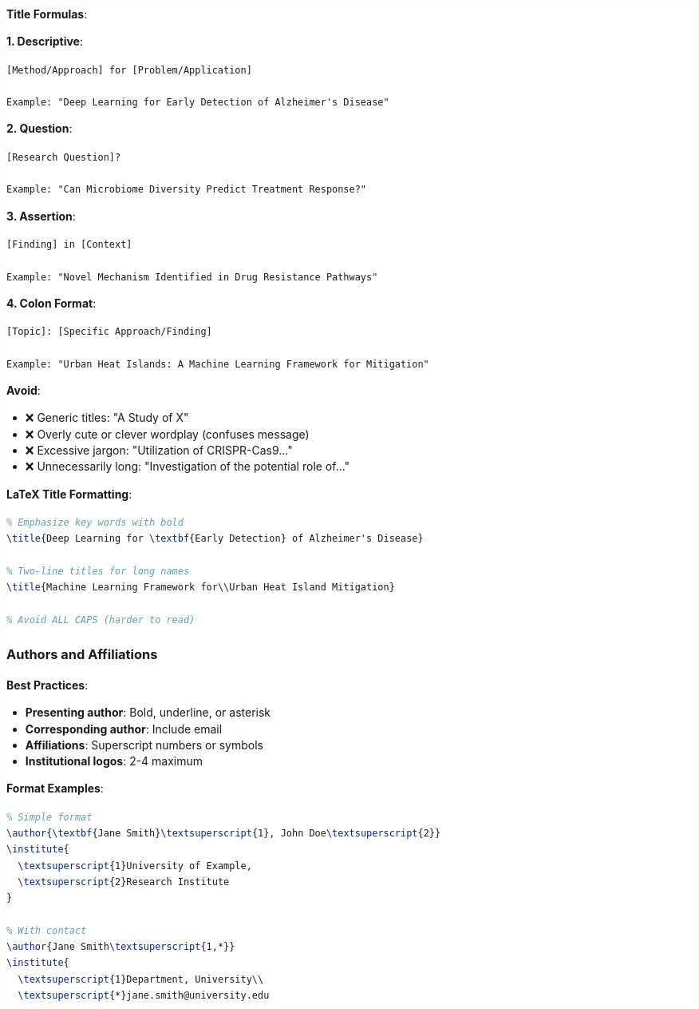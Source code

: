 **Title Formulas**:

**1. Descriptive**:
```
[Method/Approach] for [Problem/Application]

Example: "Deep Learning for Early Detection of Alzheimer's Disease"
```

**2. Question**:
```
[Research Question]?

Example: "Can Microbiome Diversity Predict Treatment Response?"
```

**3. Assertion**:
```
[Finding] in [Context]

Example: "Novel Mechanism Identified in Drug Resistance Pathways"
```

**4. Colon Format**:
```
[Topic]: [Specific Approach/Finding]

Example: "Urban Heat Islands: A Machine Learning Framework for Mitigation"
```

**Avoid**:
- ❌ Generic titles: "A Study of X"
- ❌ Overly cute or clever wordplay (confuses message)
- ❌ Excessive jargon: "Utilization of CRISPR-Cas9..."
- ❌ Unnecessarily long: "Investigation of the potential role of..."

**LaTeX Title Formatting**:
```latex
% Emphasize key words with bold
\title{Deep Learning for \textbf{Early Detection} of Alzheimer's Disease}

% Two-line titles for long names
\title{Machine Learning Framework for\\Urban Heat Island Mitigation}

% Avoid ALL CAPS (harder to read)
```

### Authors and Affiliations

**Best Practices**:
- **Presenting author**: Bold, underline, or asterisk
- **Corresponding author**: Include email
- **Affiliations**: Superscript numbers or symbols
- **Institutional logos**: 2-4 maximum

**Format Examples**:
```latex
% Simple format
\author{\textbf{Jane Smith}\textsuperscript{1}, John Doe\textsuperscript{2}}
\institute{
  \textsuperscript{1}University of Example, 
  \textsuperscript{2}Research Institute
}

% With contact
\author{Jane Smith\textsuperscript{1,*}}
\institute{
  \textsuperscript{1}Department, University\\
  \textsuperscript{*}jane.smith@university.edu
```